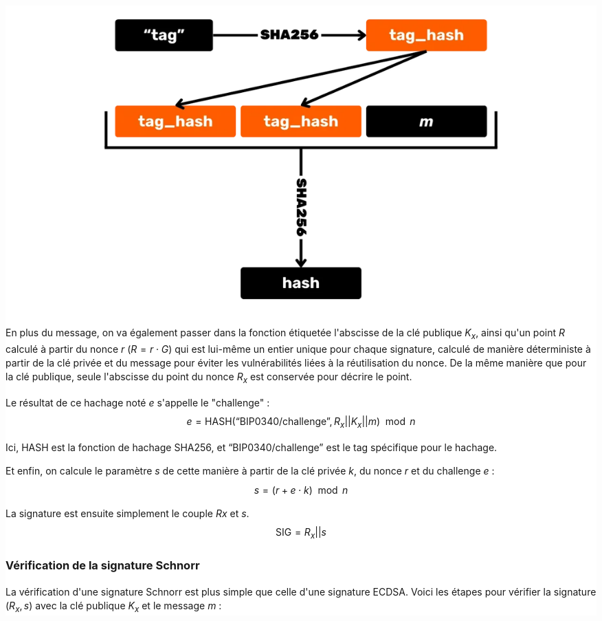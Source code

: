 ![CYP201](assets/fr/023.webp)

En plus du message, on va également passer dans la fonction étiquetée l'abscisse de la clé publique $K_x$, ainsi qu'un point $R$ calculé à partir du nonce $r$ ($R=r \cdot G$) qui est lui-même un entier unique pour chaque signature, calculé de manière déterministe à partir de la clé privée et du message pour éviter les vulnérabilités liées à la réutilisation du nonce. De la même manière que pour la clé publique, seule l'abscisse du point du nonce $R_x$ est conservée pour décrire le point.

Le résultat de ce hachage noté $e$ s'appelle le "challenge" :
$$
e = \text{HASH}(\text{``BIP0340/challenge''}, R_x || K_x || m) \mod n
$$

Ici, $\text{HASH}$ est la fonction de hachage SHA256, et $\text{``BIP0340/challenge''}$ est le tag spécifique pour le hachage.

Et enfin, on calcule le paramètre $s$ de cette manière à partir de la clé privée $k$, du nonce $r$ et du challenge $e$ :
$$
s = (r + e \cdot k) \mod n
$$

La signature est ensuite simplement le couple $Rx$ et $s$. 
$$
\text{SIG} = R_x || s
$$

### Vérification de la signature Schnorr

La vérification d'une signature Schnorr est plus simple que celle d'une signature ECDSA. Voici les étapes pour vérifier la signature $(R_x, s)$ avec la clé publique $K_x$ et le message $m$ :
